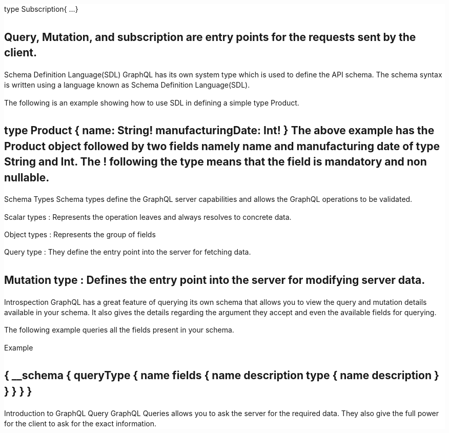 type Subscription{ ...}

Query, Mutation, and subscription are entry points for the requests sent by the client.
------------------
Schema Definition Language(SDL)
GraphQL has its own system type which is used to define the API schema. The schema syntax is written using a language known as Schema Definition Language(SDL).

The following is an example showing how to use SDL in defining a simple type Product.

 type Product {
  name: String!
  manufacturingDate: Int!
}
The above example has the Product object followed by two fields namely name and manufacturing date of type String and Int. The ! following the type means that the field is mandatory and non nullable.
-------------
Schema Types
Schema types define the GraphQL server capabilities and allows the GraphQL operations to be validated.

Scalar types : Represents the operation leaves and always resolves to concrete data.

Object types : Represents the group of fields

Query type : They define the entry point into the server for fetching data.

Mutation type : Defines the entry point into the server for modifying server data.
-------------
Introspection
GraphQL has a great feature of querying its own schema that allows you to view the query and mutation details available in your schema. It also gives the details regarding the argument they accept and even the available fields for querying.

The following example queries all the fields present in your schema.

Example

{
  __schema {
    queryType {
      name
      fields {
        name
        description
        type {
          name
          description
        }
      }
    }
  }
}
------------
Introduction to GraphQL Query
GraphQL Queries allows you to ask the server for the required data. They also give the full power for the client to ask for the exact information.
